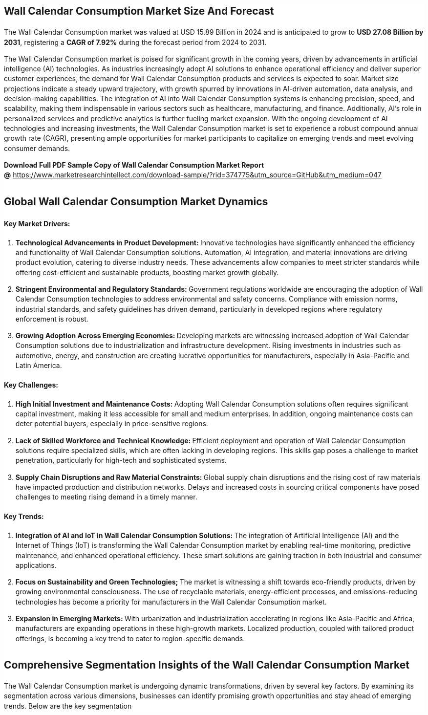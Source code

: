 <h2>Wall Calendar Consumption Market Size And Forecast</h2><p>The Wall Calendar Consumption market was valued at USD 15.89 Billion in 2024 and is anticipated to grow to <strong>USD 27.08 Billion by 2031</strong>, registering a <strong>CAGR of 7.92%</strong> during the forecast period from 2024 to 2031.</p><p>The Wall Calendar Consumption market is poised for significant growth in the coming years, driven by advancements in artificial intelligence (AI) technologies. As industries increasingly adopt AI solutions to enhance operational efficiency and deliver superior customer experiences, the demand for Wall Calendar Consumption products and services is expected to soar. Market size projections indicate a steady upward trajectory, with growth spurred by innovations in AI-driven automation, data analysis, and decision-making capabilities. The integration of AI into Wall Calendar Consumption systems is enhancing precision, speed, and scalability, making them indispensable in various sectors such as healthcare, manufacturing, and finance. Additionally, AI’s role in personalized services and predictive analytics is further fueling market expansion. With the ongoing development of AI technologies and increasing investments, the Wall Calendar Consumption market is set to experience a robust compound annual growth rate (CAGR), presenting ample opportunities for market participants to capitalize on emerging trends and meet evolving consumer demands.</p><p><strong>Download Full PDF Sample Copy of Wall Calendar Consumption Market Report @</strong>&nbsp;<a href="https://www.marketresearchintellect.com/download-sample/?rid=374775&amp;utm_source=GitHub&amp;utm_medium=047">https://www.marketresearchintellect.com/download-sample/?rid=374775&amp;utm_source=GitHub&amp;utm_medium=047</a></p><h2>Global Wall Calendar Consumption Market Dynamics</h2><h4><strong>Key Market Drivers:</strong></h4><ol><li><p><strong>Technological Advancements in Product Development:&nbsp;</strong>Innovative technologies have significantly enhanced the efficiency and functionality of Wall Calendar Consumption solutions. Automation, AI integration, and material innovations are driving product evolution, catering to diverse industry needs. These advancements allow companies to meet stricter standards while offering cost-efficient and sustainable products, boosting market growth globally.</p></li><li><p><strong>Stringent Environmental and Regulatory Standards:&nbsp;</strong>Government regulations worldwide are encouraging the adoption of Wall Calendar Consumption technologies to address environmental and safety concerns. Compliance with emission norms, industrial standards, and safety guidelines has driven demand, particularly in developed regions where regulatory enforcement is robust.</p></li><li><p><strong>Growing Adoption Across Emerging Economies:&nbsp;</strong>Developing markets are witnessing increased adoption of Wall Calendar Consumption solutions due to industrialization and infrastructure development. Rising investments in industries such as automotive, energy, and construction are creating lucrative opportunities for manufacturers, especially in Asia-Pacific and Latin America.</p></li></ol><h4><strong>Key Challenges:</strong></h4><ol><li><p><strong>High Initial Investment and Maintenance Costs:&nbsp;</strong>Adopting Wall Calendar Consumption solutions often requires significant capital investment, making it less accessible for small and medium enterprises. In addition, ongoing maintenance costs can deter potential buyers, especially in price-sensitive regions.</p></li><li><p><strong>Lack of Skilled Workforce and Technical Knowledge:&nbsp;</strong>Efficient deployment and operation of Wall Calendar Consumption solutions require specialized skills, which are often lacking in developing regions. This skills gap poses a challenge to market penetration, particularly for high-tech and sophisticated systems.</p></li><li><p><strong>Supply Chain Disruptions and Raw Material Constraints:&nbsp;</strong>Global supply chain disruptions and the rising cost of raw materials have impacted production and distribution networks. Delays and increased costs in sourcing critical components have posed challenges to meeting rising demand in a timely manner.</p></li></ol><h4><strong>Key Trends:</strong></h4><ol><li><p><strong>Integration of AI and IoT in Wall Calendar Consumption Solutions:&nbsp;</strong>The integration of Artificial Intelligence (AI) and the Internet of Things (IoT) is transforming the Wall Calendar Consumption market by enabling real-time monitoring, predictive maintenance, and enhanced operational efficiency. These smart solutions are gaining traction in both industrial and consumer applications.</p></li><li><p><strong>Focus on Sustainability and Green Technologies;&nbsp;</strong>The market is witnessing a shift towards eco-friendly products, driven by growing environmental consciousness. The use of recyclable materials, energy-efficient processes, and emissions-reducing technologies has become a priority for manufacturers in the Wall Calendar Consumption market.</p></li><li><p><strong>Expansion in Emerging Markets:&nbsp;</strong>With urbanization and industrialization accelerating in regions like Asia-Pacific and Africa, manufacturers are expanding operations in these high-growth markets. Localized production, coupled with tailored product offerings, is becoming a key trend to cater to region-specific demands.</p></li></ol><div class="article-main__content" data-test-id="publishing-text-block"><h2>Comprehensive Segmentation Insights of the Wall Calendar Consumption Market</h2><p>The Wall Calendar Consumption market is undergoing dynamic transformations, driven by several key factors. By examining its segmentation across various dimensions, businesses can identify promising growth opportunities and stay ahead of emerging trends. Below are the key segmentation